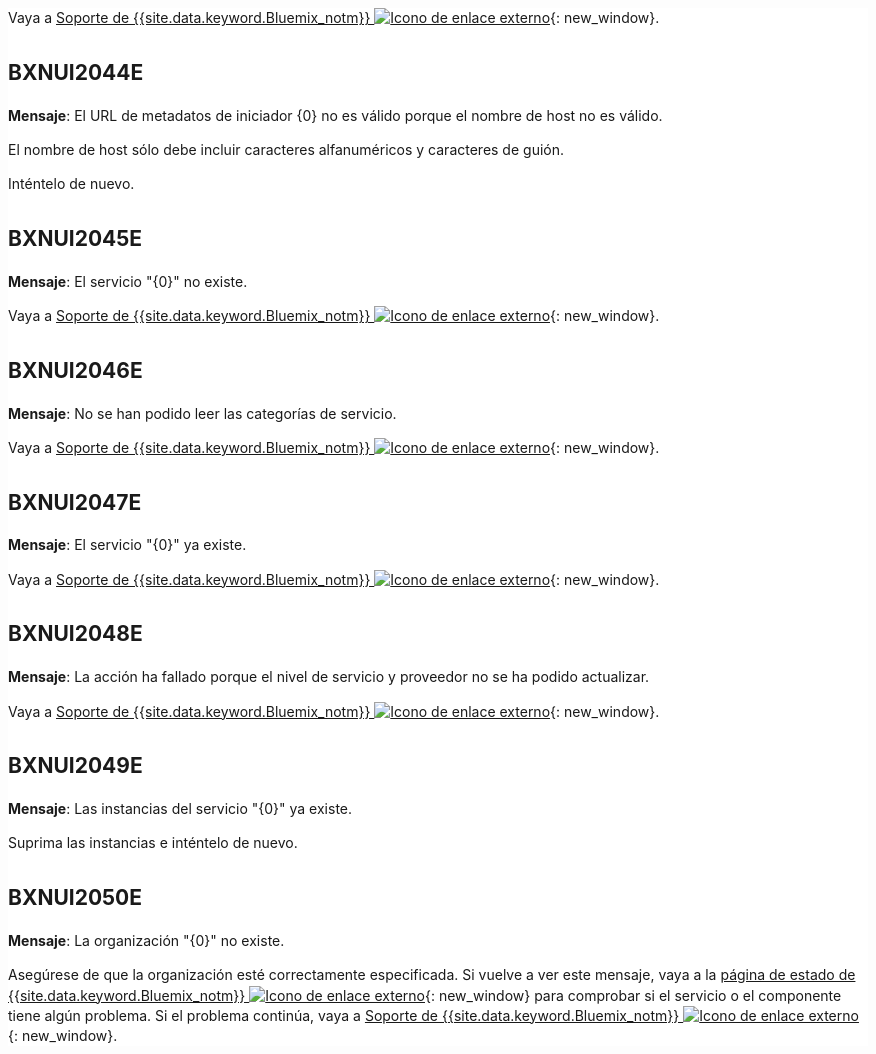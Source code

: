 Vaya a [Soporte de {{site.data.keyword.Bluemix_notm}} ![Icono de enlace externo](../icons/launch-glyph.svg)](https://{DomainName}/unifiedsupport/supportcenter){: new_window}.

## BXNUI2044E
**Mensaje**: El URL de metadatos de iniciador {0} no es válido porque el nombre de host no es válido.

El nombre de host sólo debe incluir caracteres alfanuméricos y caracteres de guión.

Inténtelo de nuevo.

## BXNUI2045E
**Mensaje**: El servicio "{0}" no existe.

Vaya a [Soporte de {{site.data.keyword.Bluemix_notm}} ![Icono de enlace externo](../icons/launch-glyph.svg)](https://{DomainName}/unifiedsupport/supportcenter){: new_window}.

## BXNUI2046E
**Mensaje**: No se han podido leer las categorías de servicio.

Vaya a [Soporte de {{site.data.keyword.Bluemix_notm}} ![Icono de enlace externo](../icons/launch-glyph.svg)](https://{DomainName}/unifiedsupport/supportcenter){: new_window}.

## BXNUI2047E
**Mensaje**: El servicio "{0}" ya existe.

Vaya a [Soporte de {{site.data.keyword.Bluemix_notm}} ![Icono de enlace externo](../icons/launch-glyph.svg)](https://{DomainName}/unifiedsupport/supportcenter){: new_window}.

## BXNUI2048E
**Mensaje**: La acción ha fallado porque el nivel de servicio y proveedor no se ha podido actualizar.

Vaya a [Soporte de {{site.data.keyword.Bluemix_notm}} ![Icono de enlace externo](../icons/launch-glyph.svg)](https://{DomainName}/unifiedsupport/supportcenter){: new_window}.

## BXNUI2049E
**Mensaje**: Las instancias del servicio "{0}" ya existe.

Suprima las instancias e inténtelo de nuevo.

## BXNUI2050E
**Mensaje**: La organización "{0}" no existe.

Asegúrese de que la organización esté correctamente especificada. Si vuelve a ver este mensaje, vaya a la [página de estado de {{site.data.keyword.Bluemix_notm}} ![Icono de enlace externo](../icons/launch-glyph.svg "Icono de enlace externo")](https://cloud.ibm.com/status?selected=status){: new_window} para comprobar si el servicio o el componente tiene algún problema. Si el problema continúa, vaya a [Soporte de {{site.data.keyword.Bluemix_notm}} ![Icono de enlace externo](../icons/launch-glyph.svg)](https://{DomainName}/unifiedsupport/supportcenter){: new_window}.
